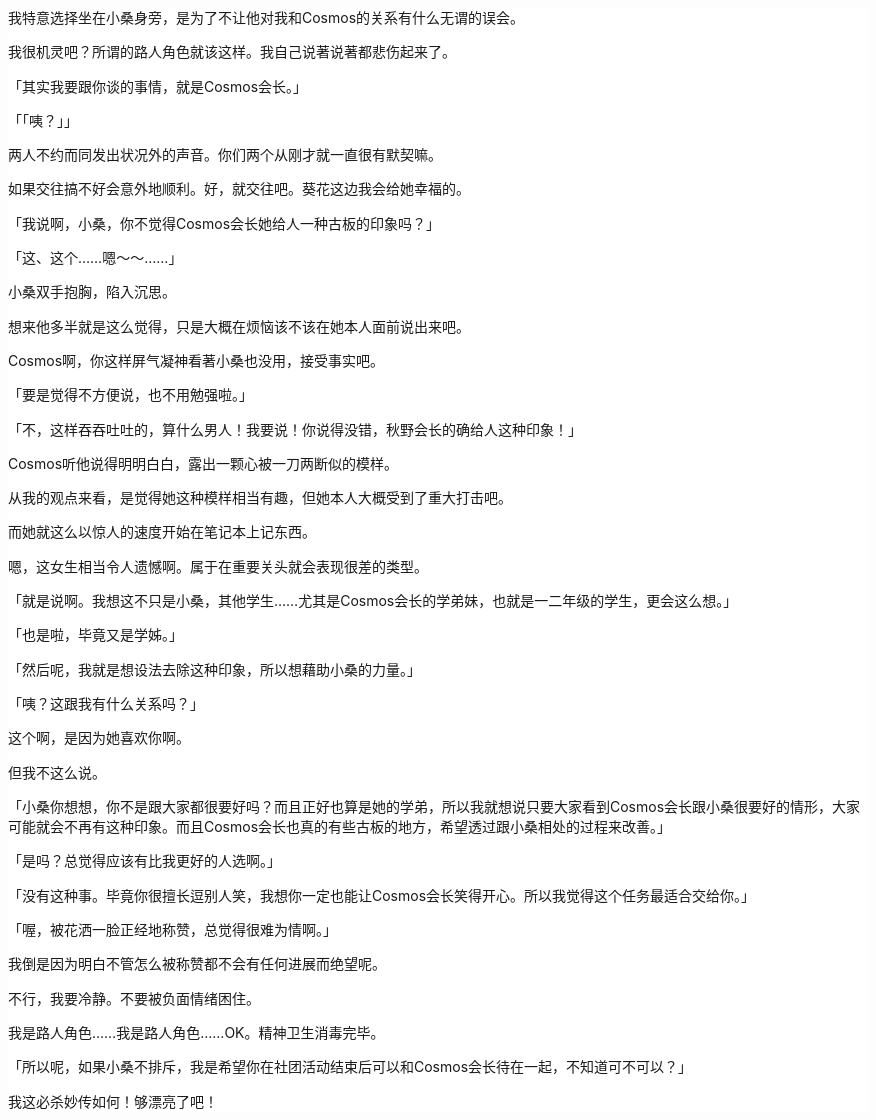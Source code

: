 我特意选择坐在小桑身旁，是为了不让他对我和Cosmos的关系有什么无谓的误会。

我很机灵吧？所谓的路人角色就该这样。我自己说著说著都悲伤起来了。

「其实我要跟你谈的事情，就是Cosmos会长。」

「「咦？」」

两人不约而同发出状况外的声音。你们两个从刚才就一直很有默契嘛。

如果交往搞不好会意外地顺利。好，就交往吧。葵花这边我会给她幸福的。

「我说啊，小桑，你不觉得Cosmos会长她给人一种古板的印象吗？」

「这、这个……嗯～～……」

小桑双手抱胸，陷入沉思。

想来他多半就是这么觉得，只是大概在烦恼该不该在她本人面前说出来吧。

Cosmos啊，你这样屏气凝神看著小桑也没用，接受事实吧。

「要是觉得不方便说，也不用勉强啦。」

「不，这样吞吞吐吐的，算什么男人！我要说！你说得没错，秋野会长的确给人这种印象！」

Cosmos听他说得明明白白，露出一颗心被一刀两断似的模样。

从我的观点来看，是觉得她这种模样相当有趣，但她本人大概受到了重大打击吧。

而她就这么以惊人的速度开始在笔记本上记东西。

嗯，这女生相当令人遗憾啊。属于在重要关头就会表现很差的类型。

「就是说啊。我想这不只是小桑，其他学生……尤其是Cosmos会长的学弟妹，也就是一二年级的学生，更会这么想。」

「也是啦，毕竟又是学姊。」

「然后呢，我就是想设法去除这种印象，所以想藉助小桑的力量。」

「咦？这跟我有什么关系吗？」

这个啊，是因为她喜欢你啊。

但我不这么说。

「小桑你想想，你不是跟大家都很要好吗？而且正好也算是她的学弟，所以我就想说只要大家看到Cosmos会长跟小桑很要好的情形，大家可能就会不再有这种印象。而且Cosmos会长也真的有些古板的地方，希望透过跟小桑相处的过程来改善。」

「是吗？总觉得应该有比我更好的人选啊。」

「没有这种事。毕竟你很擅长逗别人笑，我想你一定也能让Cosmos会长笑得开心。所以我觉得这个任务最适合交给你。」

「喔，被花洒一脸正经地称赞，总觉得很难为情啊。」

我倒是因为明白不管怎么被称赞都不会有任何进展而绝望呢。

不行，我要冷静。不要被负面情绪困住。

我是路人角色……我是路人角色……OK。精神卫生消毒完毕。

「所以呢，如果小桑不排斥，我是希望你在社团活动结束后可以和Cosmos会长待在一起，不知道可不可以？」

我这必杀妙传如何！够漂亮了吧！
